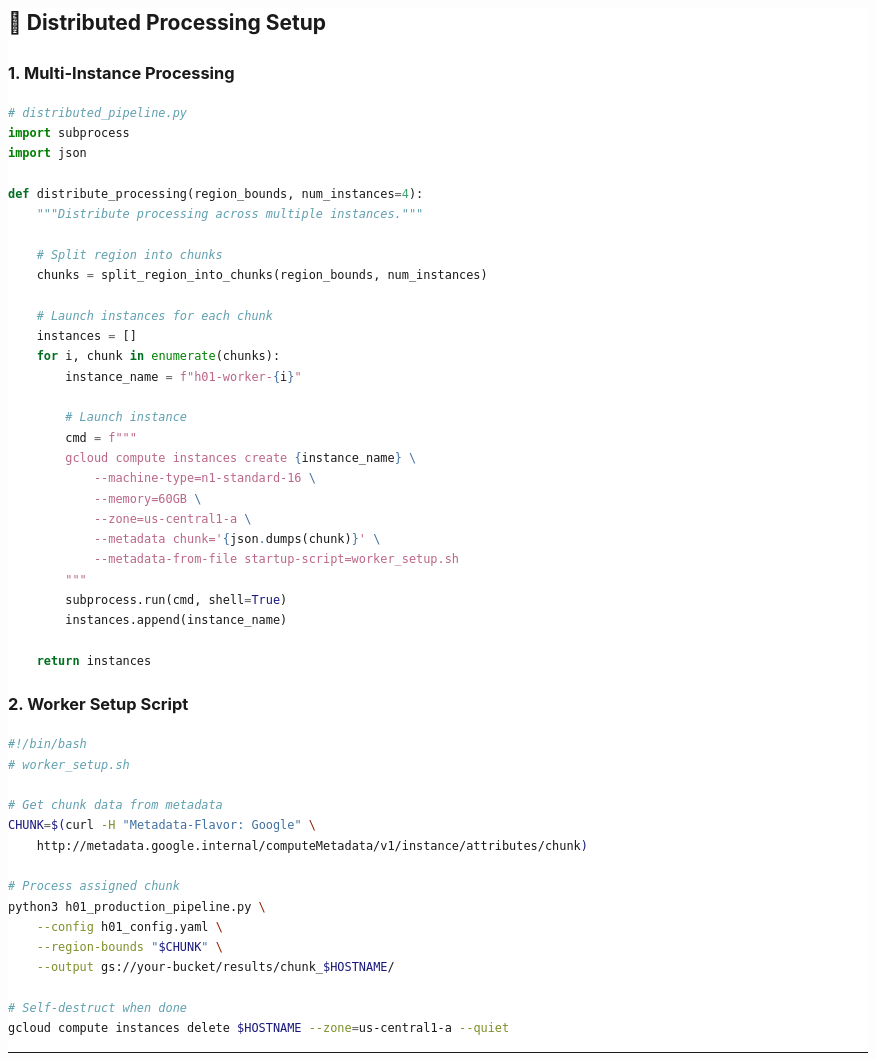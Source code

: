 
## 🔧 **Distributed Processing Setup**

### **1. Multi-Instance Processing**
```python
# distributed_pipeline.py
import subprocess
import json

def distribute_processing(region_bounds, num_instances=4):
    """Distribute processing across multiple instances."""
    
    # Split region into chunks
    chunks = split_region_into_chunks(region_bounds, num_instances)
    
    # Launch instances for each chunk
    instances = []
    for i, chunk in enumerate(chunks):
        instance_name = f"h01-worker-{i}"
        
        # Launch instance
        cmd = f"""
        gcloud compute instances create {instance_name} \
            --machine-type=n1-standard-16 \
            --memory=60GB \
            --zone=us-central1-a \
            --metadata chunk='{json.dumps(chunk)}' \
            --metadata-from-file startup-script=worker_setup.sh
        """
        subprocess.run(cmd, shell=True)
        instances.append(instance_name)
    
    return instances
```

### **2. Worker Setup Script**
```bash
#!/bin/bash
# worker_setup.sh

# Get chunk data from metadata
CHUNK=$(curl -H "Metadata-Flavor: Google" \
    http://metadata.google.internal/computeMetadata/v1/instance/attributes/chunk)

# Process assigned chunk
python3 h01_production_pipeline.py \
    --config h01_config.yaml \
    --region-bounds "$CHUNK" \
    --output gs://your-bucket/results/chunk_$HOSTNAME/

# Self-destruct when done
gcloud compute instances delete $HOSTNAME --zone=us-central1-a --quiet
```

---